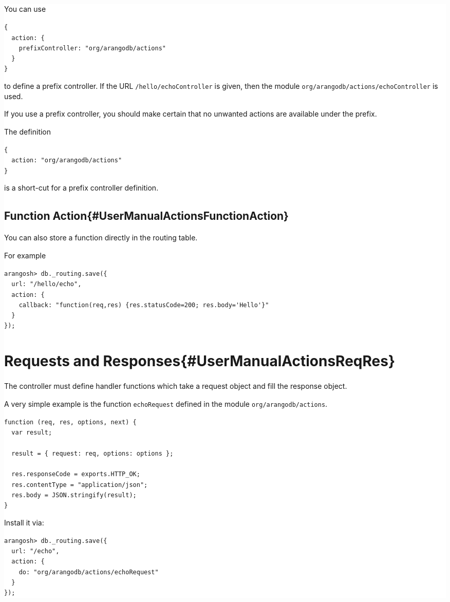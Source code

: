 You can use

    { 
      action: { 
        prefixController: "org/arangodb/actions" 
      } 
    }

to define a prefix controller. If the URL `/hello/echoController` is given, then
the module `org/arangodb/actions/echoController` is used.

If you use a prefix controller, you should make certain that no unwanted actions
are available under the prefix.

The definition

    { 
      action: "org/arangodb/actions" 
    }

is a short-cut for a prefix controller definition.

Function Action{#UserManualActionsFunctionAction}
-------------------------------------------------

You can also store a function directly in the routing table.

For example

    arangosh> db._routing.save({ 
      url: "/hello/echo",
      action: { 
        callback: "function(req,res) {res.statusCode=200; res.body='Hello'}" 
      } 
    });

Requests and Responses{#UserManualActionsReqRes}
================================================

The controller must define handler functions which take a request object and
fill the response object.

A very simple example is the function `echoRequest` defined in the module
`org/arangodb/actions`.

    function (req, res, options, next) {
      var result;

      result = { request: req, options: options };

      res.responseCode = exports.HTTP_OK;
      res.contentType = "application/json";
      res.body = JSON.stringify(result);
    }

Install it via:

    arangosh> db._routing.save({ 
      url: "/echo",
      action: { 
        do: "org/arangodb/actions/echoRequest" 
      } 
    });
